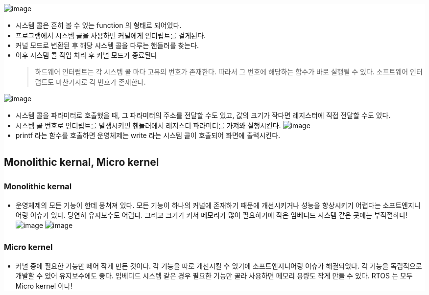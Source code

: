 <img width="680" alt="image" src="https://user-images.githubusercontent.com/56664567/210298972-b8837a68-3b11-40a3-aaa3-051e32ca15bf.png">

- 시스템 콜은 흔히 볼 수 있는 function 의 형태로 되어있다.
- 프로그램에서 시스템 콜을 사용하면 커널에게 인터럽트를 걸게된다.
- 커널 모드로 변환된 후 해당 시스템 콜을 다루는 핸들러를 찾는다.
- 이후 시스템 콜 작업 처리 후 커널 모드가 종료된다
  > 하드웨어 인터럽트는 각 시스템 콜 마다 고유의 번호가 존재한다. 따라서 그 번호에 해당하는 함수가 바로 실행될 수 있다. 소프트웨어 인터럽트도 마찬가지로 각 번호가 존재한다.

<img width="680" alt="image" src="https://user-images.githubusercontent.com/56664567/210299211-b5d35d20-dbd4-4dc0-9e88-a0b60c1ab0d8.png">

- 시스템 콜을 파라미터로 호출했을 때, 그 파라미터의 주소를 전달할 수도 있고, 값의 크기가 작다면 레지스터에 직접 전달할 수도 있다.
- 시스템 콜 번호로 인터럽트를 발생시키면 핸들러에서 레지스터 파라미터를 가져와 실행시킨다.
  <img width="400" alt="image" src="https://user-images.githubusercontent.com/56664567/210299462-5f2650ab-2fee-4431-b9b9-4d8a738d6ac5.png">
- printf 라는 함수를 호출하면 운영체제는 write 라는 시스템 콜이 호출되어 화면에 출력시킨다.

## Monolithic kernal, Micro kernel

### Monolithic kernal

- 운영체제의 모든 기능이 한데 뭉쳐져 있다. 모든 기능이 하나의 커널에 존재하기 때문에 개선시키거나 성능을 향상시키기 어렵다는 소프트엔지니어링 이슈가 있다. 당연히 유지보수도 어렵다. 그리고 크기가 커서 메모리가 많이 필요하기에 작은 임베디드 시스템 같은 곳에는 부적절하다!
  <img width="680" alt="image" src="https://user-images.githubusercontent.com/56664567/210300219-957d7af3-1828-4c43-948d-45cc12a1c04b.png">
  <img width="680" alt="image" src="https://user-images.githubusercontent.com/56664567/210300237-8e73a59f-7a5b-40f6-84e3-7cf138ed8c22.png">

### Micro kernel

- 커널 중에 필요한 기능만 떼어 작게 만든 것이다. 각 기능을 따로 개선시킬 수 있기에 소프트엔지니어링 이슈가 해결되었다. 각 기능을 독립적으로 개발할 수 있어 유지보수에도 좋다. 임베디드 시스템 같은 경우 필요한 기능만 골라 사용하면 메모리 용량도 작게 만들 수 있다. RTOS 는 모두 Micro kernel 이다!
